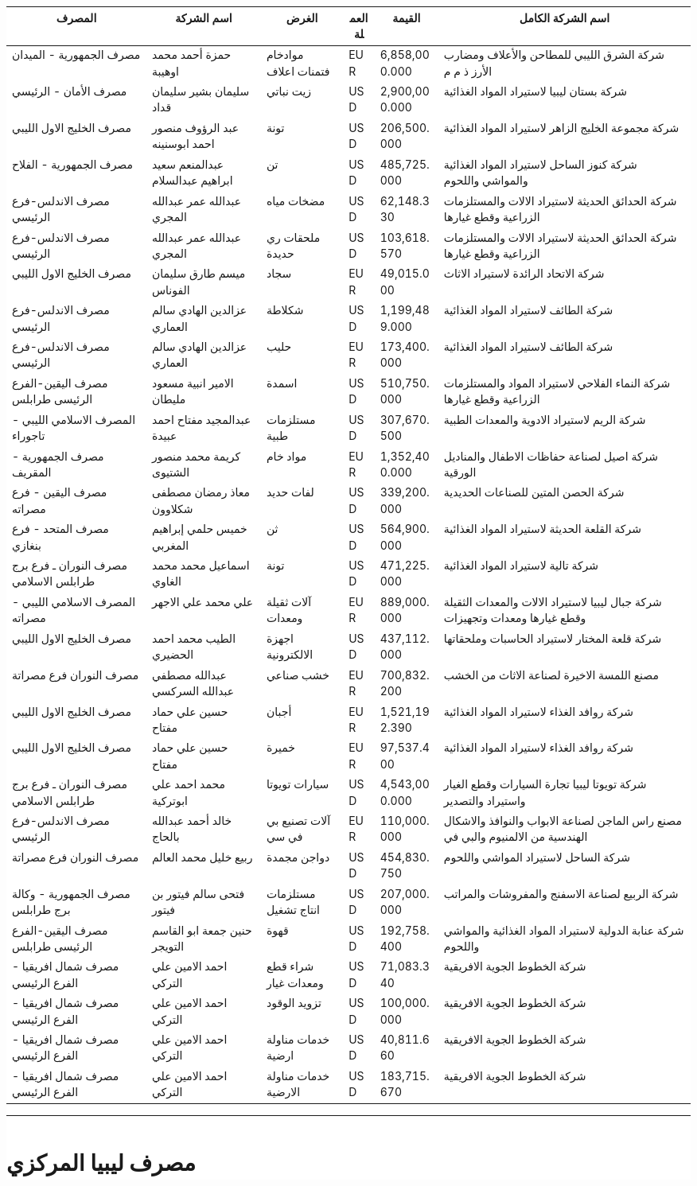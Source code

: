 | المصرف | اسم الشركة | الغرض | العملة | القيمة | اسم الشركة الكامل |
|---------|------------|--------|--------|--------|-------------------|
| مصرف الجمهورية - الميدان | حمزة أحمد محمد اوهيبة | موادخام فتمنات اعلاف | EUR | 6,858,000.000 | شركة الشرق الليبي للمطاحن والأعلاف ومضارب الأرز ذ م م |
| مصرف الأمان - الرئيسي | سليمان بشير سليمان قداد | زيت نباتي | USD | 2,900,000.000 | شركة بستان ليبيا لاستيراد المواد الغذائية |
| مصرف الخليج الاول الليبي | عبد الرؤوف منصور احمد ابوسنينه | تونة | USD | 206,500.000 | شركة مجموعة الخليج الزاهر لاستيراد المواد الغذائية |
| مصرف الجمهورية - الفلاح | عبدالمنعم سعيد ابراهيم عبدالسلام | تن | USD | 485,725.000 | شركة كنوز الساحل لاستيراد المواد الغذائية والمواشي واللحوم |
| مصرف الاندلس-فرع الرئيسي | عبدالله عمر عبدالله المجري | مضخات مياه | USD | 62,148.330 | شركة الحدائق الحديثة لاستيراد الالات والمستلزمات الزراعية وقطع غيارها |
| مصرف الاندلس-فرع الرئيسي | عبدالله عمر عبدالله المجري | ملحقات ري حديدة | USD | 103,618.570 | شركة الحدائق الحديثة لاستيراد الالات والمستلزمات الزراعية وقطع غيارها |
| مصرف الخليج الاول الليبي | ميسم طارق سليمان الفوناس | سجاد | EUR | 49,015.000 | شركة الاتحاد الرائدة لاستيراد الاثاث |
| مصرف الاندلس-فرع الرئيسي | عزالدين الهادي سالم العماري | شكلاطة | USD | 1,199,489.000 | شركة الطائف لاستيراد المواد الغذائية |
| مصرف الاندلس-فرع الرئيسي | عزالدين الهادي سالم العماري | حليب | EUR | 173,400.000 | شركة الطائف لاستيراد المواد الغذائية |
| مصرف اليقين-الفرع الرئيسى طرابلس | الامير انبية مسعود مليطان | اسمدة | USD | 510,750.000 | شركة النماء الفلاحي لاستيراد المواد والمستلزمات الزراعية وقطع غيارها |
| المصرف الاسلامي الليبي - تاجوراء | عبدالمجيد مفتاح احمد عبيدة | مستلزمات طبية | USD | 307,670.500 | شركة الريم لاستيراد الادوية والمعدات الطبية |
| مصرف الجمهورية - المقريف | كريمة محمد منصور الشتيوى | مواد خام | EUR | 1,352,400.000 | شركة اصيل لصناعة حفاظات الاطفال والمناديل الورقية |
| مصرف اليقين - فرع مصراته | معاذ رمضان مصطفى شكلاوون | لفات حديد | USD | 339,200.000 | شركة الحصن المتين للصناعات الحديدية |
| مصرف المتحد - فرع بنغازي | خميس حلمي إبراهيم المغربي | ثن | USD | 564,900.000 | شركة القلعة الحديثة لاستيراد المواد الغذائية |
| مصرف النوران ـ فرع برج طرابلس الاسلامي | اسماعيل محمد محمد الغاوي | تونة | USD | 471,225.000 | شركة تالية لاستيراد المواد الغذائية |
| المصرف الاسلامي الليبي - مصراته | علي محمد علي الاجهر | آلات ثقيلة ومعدات | EUR | 889,000.000 | شركة جبال ليبيا لاستيراد الالات والمعدات الثقيلة وقطع غيارها ومعدات وتجهيزات |
| مصرف الخليج الاول الليبي | الطيب محمد احمد الحضيري | اجهزة الالكترونية | USD | 437,112.000 | شركة قلعة المختار لاستيراد الحاسبات وملحقاتها |
| مصرف النوران فرع مصراتة | عبدالله مصطفي عبدالله السركسي | خشب صناعي | EUR | 700,832.200 | مصنع اللمسة الاخيرة لصناعة الاثاث من الخشب |
| مصرف الخليج الاول الليبي | حسين علي حماد مفتاح | أجبان | EUR | 1,521,192.390 | شركة روافد الغذاء لاستيراد المواد الغذائية |
| مصرف الخليج الاول الليبي | حسين علي حماد مفتاح | خميرة | EUR | 97,537.400 | شركة روافد الغذاء لاستيراد المواد الغذائية |
| مصرف النوران ـ فرع برج طرابلس الاسلامي | محمد احمد علي ابوتركية | سيارات تويوتا | USD | 4,543,000.000 | شركة تويوتا ليبيا تجارة السيارات وقطع الغيار واستيراد والتصدير |
| مصرف الاندلس-فرع الرئيسي | خالد أحمد عبدالله بالحاج | آلات تصنيع بي في سي | EUR | 110,000.000 | مصنع راس الماجن لصناعة الابواب والنوافذ والاشكال الهندسية من الالمنيوم والبي في |
| مصرف النوران فرع مصراتة | ربيع خليل محمد العالم | دواجن مجمدة | USD | 454,830.750 | شركة الساحل لاستيراد المواشي واللحوم |
| مصرف الجمهورية - وكالة برج طرابلس | فتحى سالم فيتور بن فيتور | مستلزمات انتاج تشغيل | USD | 207,000.000 | شركة الربيع لصناعة الاسفنج والمفروشات والمراتب |
| مصرف اليقين-الفرع الرئيسى طرابلس | حنين جمعة ابو القاسم التويجر | قهوة | USD | 192,758.400 | شركة عنابة الدولية لاستيراد المواد الغذائية والمواشي واللحوم |
| مصرف شمال افريقيا - الفرع الرئيسي | احمد الامين علي التركي | شراء قطع ومعدات غيار | USD | 71,083.340 | شركة الخطوط الجوية الافريقية |
| مصرف شمال افريقيا - الفرع الرئيسي | احمد الامين علي التركي | تزويد الوقود | USD | 100,000.000 | شركة الخطوط الجوية الافريقية |
| مصرف شمال افريقيا - الفرع الرئيسي | احمد الامين علي التركي | خدمات مناولة ارضية | USD | 40,811.660 | شركة الخطوط الجوية الافريقية |
| مصرف شمال افريقيا - الفرع الرئيسي | احمد الامين علي التركي | خدمات مناولة الارضية | USD | 183,715.670 | شركة الخطوط الجوية الافريقية |
---
# مصرف ليبيا المركزي

